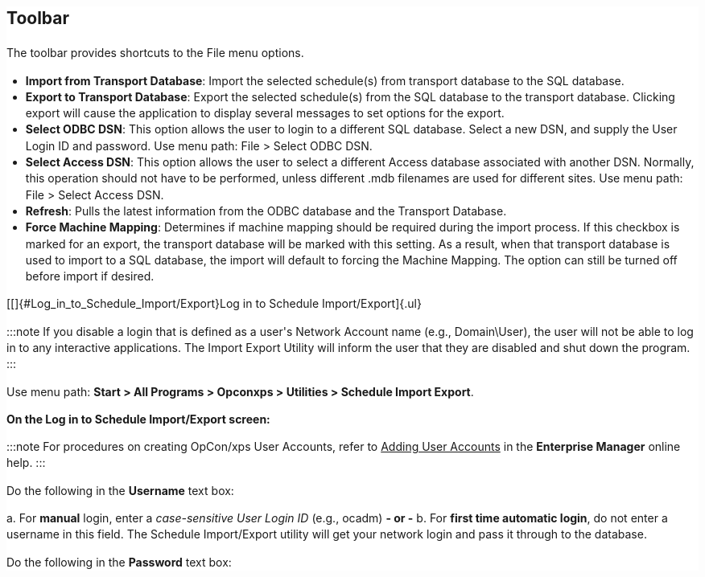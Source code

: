 ## Toolbar

The toolbar provides shortcuts to the File menu options.

- **Import from Transport Database**: Import the selected schedule(s)
    from transport database to the SQL database.
- **Export to Transport Database**: Export the selected schedule(s)
    from the SQL database to the transport database. Clicking export
    will cause the application to display several messages to set
    options for the export.
- **Select ODBC DSN**: This option allows the user to login to a
    different SQL database. Select a new DSN, and supply the User Login
    ID and password. Use menu path: File \> Select ODBC DSN.
- **Select Access DSN**: This option allows the user to select a
    different Access database associated with another DSN. Normally,
    this operation should not have to be performed, unless different
    .mdb filenames are used for different sites. Use menu path: File \>
    Select Access DSN.
- **Refresh**: Pulls the latest information from the ODBC database and
    the Transport Database.
- **Force Machine Mapping**: Determines if machine mapping should be
    required during the import process. If this checkbox is marked for
    an export, the transport database will be marked with this setting.
    As a result, when that transport database is used to import to a SQL
    database, the import will default to forcing the Machine Mapping.
    The option can still be turned off before import if desired.

[[]{#Log_in_to_Schedule_Import/Export}Log in to Schedule Import/Export]{.ul}

:::note
If you disable a login that is defined as a user\'s Network Account name (e.g., Domain\\User), the user will not be able to log in to any interactive applications. The Import Export Utility will inform the user that they are disabled and shut down the program.
:::

Use menu path: **Start \> All Programs \> Opconxps \> Utilities \>
Schedule Import Export**.

**On the Log in to Schedule Import/Export screen:**

:::note
For procedures on creating OpCon/xps User Accounts, refer to [Adding User Accounts](../../Files/UI/Enterprise-Manager/Adding-User-Accounts.md) in the **Enterprise Manager** online help.
:::

Do the following in the **Username** text box:

a.  For **manual** login, enter a *case-sensitive User Login ID* (e.g.,
    ocadm) **- or -**
b.  For **first time automatic login**, do not enter a username in this
    field. The Schedule Import/Export utility will get your network
    login and pass it through to the database.

Do the following in the **Password** text box:
